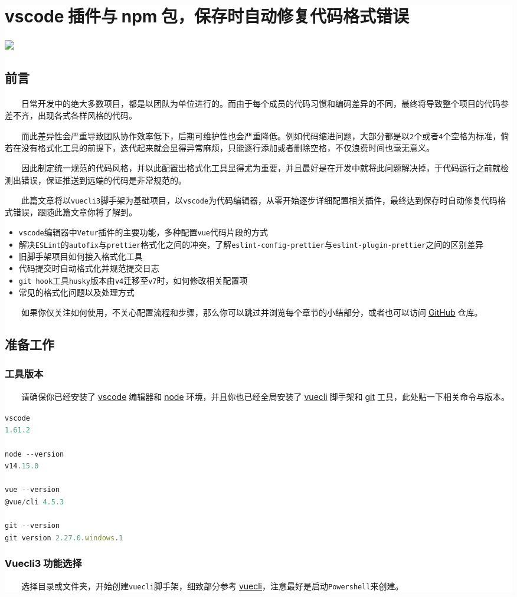 # vscode 插件与 npm 包，保存时自动修复代码格式错误

![](/js/eslint-prettier/banner.gif)

## 前言

&emsp;&emsp;日常开发中的绝大多数项目，都是以团队为单位进行的。而由于每个成员的代码习惯和编码差异的不同，最终将导致整个项目的代码参差不齐，出现各式各样风格的代码。

&emsp;&emsp;而此差异性会严重导致团队协作效率低下，后期可维护性也会严重降低。例如代码缩进问题，大部分都是以`2`个或者`4`个空格为标准，倘若在没有格式化工具的前提下，迭代起来就会显得异常麻烦，只能逐行添加或者删除空格，不仅浪费时间也毫无意义。

&emsp;&emsp;因此制定统一规范的代码风格，并以此配置出格式化工具显得尤为重要，并且最好是在开发中就将此问题解决掉，于代码运行之前就检测出错误，保证推送到远端的代码是非常规范的。

&emsp;&emsp;此篇文章将以`vuecli3`脚手架为基础项目，以`vscode`为代码编辑器，从零开始逐步详细配置相关插件，最终达到保存时自动修复代码格式错误，跟随此篇文章你将了解到。

 - `vscode`编辑器中`Vetur`插件的主要功能，多种配置`vue`代码片段的方式
 - 解决`ESLint`的`autofix`与`prettier`格式化之间的冲突，了解`eslint-config-prettier`与`eslint-plugin-prettier`之间的区别差异
 - 旧脚手架项目如何接入格式化工具
 - 代码提交时自动格式化并规范提交日志
 - `git hook`工具`husky`版本由`v4`迁移至`v7`时，如何修改相关配置项
 - 常见的格式化问题以及处理方式

&emsp;&emsp;如果你仅关注如何使用，不关心配置流程和步骤，那么你可以跳过并浏览每个章节的小结部分，或者也可以访问 [GitHub](https://github.com/dongwei1125/eslint-prettier) 仓库。

## 准备工作

### 工具版本

&emsp;&emsp;请确保你已经安装了 [vscode](https://code.visualstudio.com/) 编辑器和 [node](https://npm.taobao.org/mirrors/node/) 环境，并且你也已经全局安装了 [vuecli](https://cli.vuejs.org/zh/guide/installation.html) 脚手架和 [git](https://npm.taobao.org/mirrors/git-for-windows/) 工具，此处贴一下相关命令与版本。

```javascript
vscode
1.61.2

node --version
v14.15.0

vue --version
@vue/cli 4.5.3

git --version
git version 2.27.0.windows.1
```

### Vuecli3 功能选择

&emsp;&emsp;选择目录或文件夹，开始创建`vuecli`脚手架，细致部分参考 [vuecli](https://cli.vuejs.org/zh/guide/creating-a-project.html#vue-create)，注意最好是启动`Powershell`来创建。
